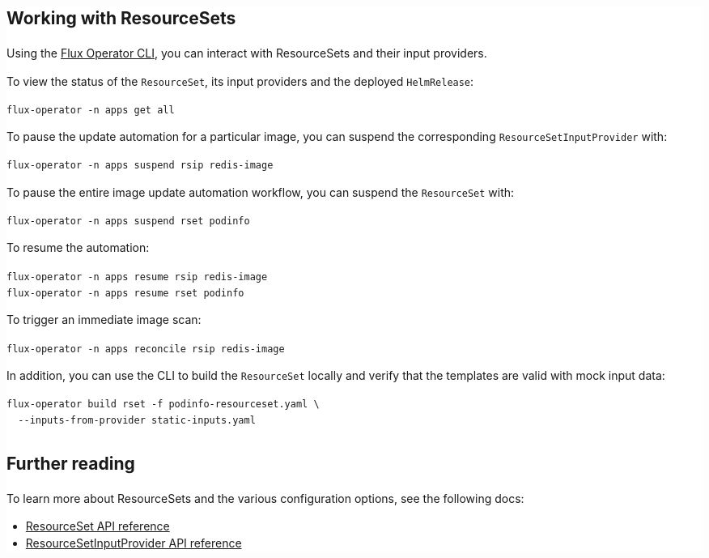 ## Working with ResourceSets

Using the [Flux Operator CLI](../cli.md), you can interact with ResourceSets and their input providers.

To view the status of the `ResourceSet`, its input providers and the deployed `HelmRelease`:

```shell
flux-operator -n apps get all
```


To pause the update automation for a particular image, you can suspend the corresponding
`ResourceSetInputProvider` with:

```shell
flux-operator -n apps suspend rsip redis-image
```

To pause the entire image update automation workflow, you can suspend the `ResourceSet` with:

```shell
flux-operator -n apps suspend rset podinfo
```

To resume the automation:

```shell
flux-operator -n apps resume rsip redis-image
flux-operator -n apps resume rset podinfo
```

To trigger an immediate image scan:

```shell
flux-operator -n apps reconcile rsip redis-image
```

In addition, you can use the CLI to build the `ResourceSet` locally and verify
that the templates are valid with mock input data:

```shell
flux-operator build rset -f podinfo-resourceset.yaml \
  --inputs-from-provider static-inputs.yaml
```

## Further reading

To learn more about ResourceSets and the various configuration options, see the following docs:

- [ResourceSet API reference](../resourceset.md)
- [ResourceSetInputProvider API reference](../resourcesetinputprovider.md)
